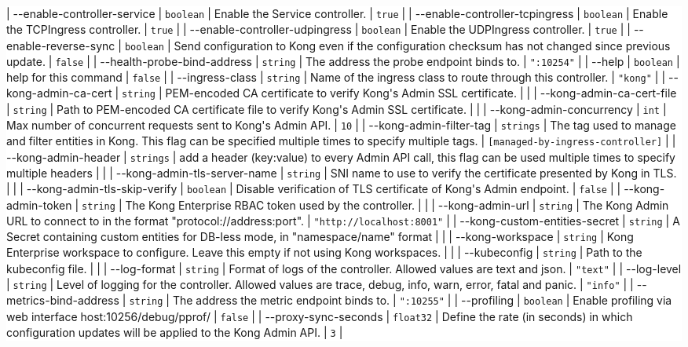 | --enable-controller-service                   | `boolean` | Enable the Service controller.                                                                        | `true`                         |
| --enable-controller-tcpingress                | `boolean` | Enable the TCPIngress controller.                                                                     | `true`                         |
| --enable-controller-udpingress                | `boolean` | Enable the UDPIngress controller.                                                                     | `true`                         |
| --enable-reverse-sync                  | `boolean`          | Send configuration to Kong even if the configuration checksum has not changed since previous update.                                                | `false`                           |
| --health-probe-bind-address            | `string`           | The address the probe endpoint binds to.                                                                                                            | `":10254"`                        |
| --help                                 | `boolean`          | help for this command                                                                                                                               | `false`                           |
| --ingress-class                        | `string`           | Name of the ingress class to route through this controller.                                                                                         | `"kong"`                          |
| --kong-admin-ca-cert                   | `string`           | PEM-encoded CA certificate to verify Kong's Admin SSL certificate.                                                                                  |                                   |
| --kong-admin-ca-cert-file              | `string`           | Path to PEM-encoded CA certificate file to verify Kong's Admin SSL certificate.                                                                     |                                   |
| --kong-admin-concurrency               | `int`              | Max number of concurrent requests sent to Kong's Admin API.                                                                                         | `10`                              |
| --kong-admin-filter-tag                | `strings`          | The tag used to manage and filter entities in Kong. This flag can be specified multiple times to specify multiple tags.                             | `[managed-by-ingress-controller]` |
| --kong-admin-header                    | `strings`          | add a header (key:value) to every Admin API call, this flag can be used multiple times to specify multiple headers                                  |                                   |
| --kong-admin-tls-server-name           | `string`           | SNI name to use to verify the certificate presented by Kong in TLS.                                                                                 |                                   |
| --kong-admin-tls-skip-verify           | `boolean`          | Disable verification of TLS certificate of Kong's Admin endpoint.                                                                                   | `false`                           |
| --kong-admin-token                     | `string`           | The Kong Enterprise RBAC token used by the controller.                                                                                              |                                   |
| --kong-admin-url                       | `string`           | The Kong Admin URL to connect to in the format "protocol://address:port".                                                                           | `"http://localhost:8001"`         |
| --kong-custom-entities-secret          | `string`           | A Secret containing custom entities for DB-less mode, in "namespace/name" format                                                                    |                                   |
| --kong-workspace                       | `string`           | Kong Enterprise workspace to configure. Leave this empty if not using Kong workspaces.                                                              |                                   |
| --kubeconfig                           | `string`           | Path to the kubeconfig file.                                                                                                                        |                                   |
| --log-format                           | `string`           | Format of logs of the controller. Allowed values are text and json.                                                                                 | `"text"`                          |
| --log-level                            | `string`           | Level of logging for the controller. Allowed values are trace, debug, info, warn, error, fatal and panic.                                           | `"info"`                          |
| --metrics-bind-address                 | `string`           | The address the metric endpoint binds to.                                                                                                           | `":10255"`                        |
| --profiling                            | `boolean`          | Enable profiling via web interface host:10256/debug/pprof/                                                                                          | `false`                           |
| --proxy-sync-seconds                   | `float32`          | Define the rate (in seconds) in which configuration updates will be applied to the Kong Admin API.                                                  | `3`                               |
